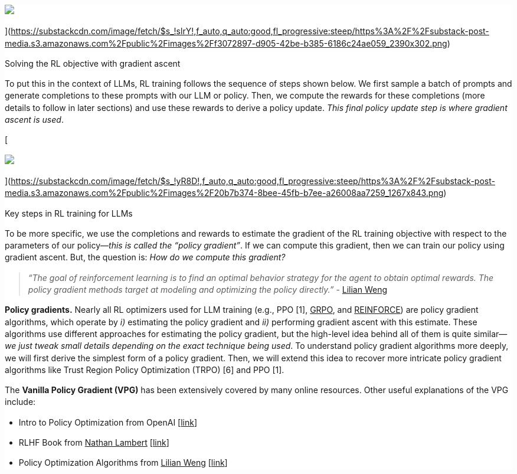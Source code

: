 ![](https://substackcdn.com/image/fetch/$s_!slrY!,w_1456,c_limit,f_auto,q_auto:good,fl_progressive:steep/https%3A%2F%2Fsubstack-post-media.s3.amazonaws.com%2Fpublic%2Fimages%2Ff3072897-d905-42be-b385-6186c24ae059_2390x302.png)



](https://substackcdn.com/image/fetch/$s_!slrY!,f_auto,q_auto:good,fl_progressive:steep/https%3A%2F%2Fsubstack-post-media.s3.amazonaws.com%2Fpublic%2Fimages%2Ff3072897-d905-42be-b385-6186c24ae059_2390x302.png)

Solving the RL objective with gradient ascent

To put this in the context of LLMs, RL training follows the sequence of steps shown below. We first sample a batch of prompts and generate completions to these prompts with our LLM or policy. Then, we compute the rewards for these completions (more details to follow in later sections) and use these rewards to derive a policy update. _This final policy update step is where gradient ascent is used_.

[

![](https://substackcdn.com/image/fetch/$s_!yR8D!,w_1456,c_limit,f_auto,q_auto:good,fl_progressive:steep/https%3A%2F%2Fsubstack-post-media.s3.amazonaws.com%2Fpublic%2Fimages%2F20b7b374-8bee-45fb-b7ee-a26008aa7259_1267x843.png)



](https://substackcdn.com/image/fetch/$s_!yR8D!,f_auto,q_auto:good,fl_progressive:steep/https%3A%2F%2Fsubstack-post-media.s3.amazonaws.com%2Fpublic%2Fimages%2F20b7b374-8bee-45fb-b7ee-a26008aa7259_1267x843.png)

Key steps in RL training for LLMs

To be more specific, we use the completions and rewards to estimate the gradient of the RL training objective with respect to the parameters of our policy—_this is called the “policy gradient”_. If we can compute this gradient, then we can train our policy using gradient ascent. But, the question is: _How do we compute this gradient?_

> _“The goal of reinforcement learning is to find an optimal behavior strategy for the agent to obtain optimal rewards. The policy gradient methods target at modeling and optimizing the policy directly.”_ - [Lilian Weng](https://lilianweng.github.io/posts/2018-04-08-policy-gradient/)

**Policy gradients.** Nearly all RL optimizers used for LLM training (e.g., PPO [1], [GRPO](https://arxiv.org/abs/2402.03300), and [REINFORCE](https://cameronrwolfe.substack.com/p/reinforce)) are policy gradient algorithms, which operate by _i)_ estimating the policy gradient and _ii)_ performing gradient ascent with this estimate. These algorithms use different approaches for estimating the policy gradient, but the high-level idea behind all of them is quite similar—_we just tweak small details depending on the exact technique being used_. To understand policy gradient algorithms more deeply, we will first derive the simplest form of a policy gradient. Then, we will extend this idea to recover more intricate policy gradient algorithms like Trust Region Policy Optimization (TRPO) [6] and PPO [1].

The **Vanilla Policy Gradient (VPG)** has been extensively covered by many online resources. Other useful explanations of the VPG include:

- Intro to Policy Optimization from OpenAI [[link](https://spinningup.openai.com/en/latest/spinningup/rl_intro3.html)]
    
- RLHF Book from [Nathan Lambert](https://natolambert.com/) [[link](https://rlhfbook.com/c/11-policy-gradients.html)]
    
- Policy Optimization Algorithms from [Lilian Weng](https://lilianweng.github.io/) [[link](https://lilianweng.github.io/posts/2018-04-08-policy-gradient/)]
    